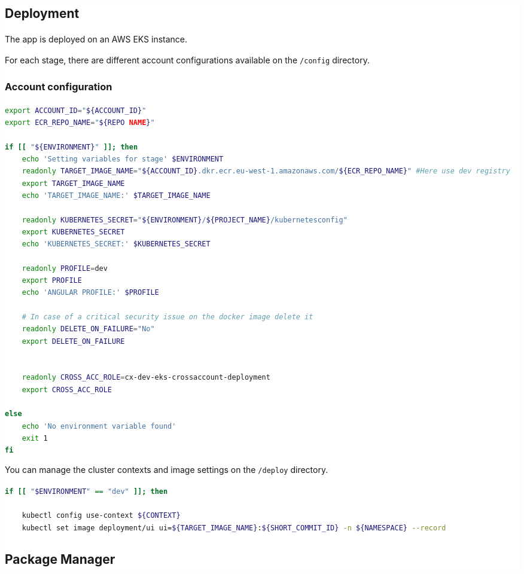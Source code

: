 ## Deployment

The app is deployed on an AWS EKS instance.

For each stage, there are different account configurations available on the `/config` directory.

### Account configuration

```bash
export ACCOUNT_ID="${ACCOUNT_ID}"
export ECR_REPO_NAME="${REPO NAME}"

if [[ "${ENVIRONMENT}" ]]; then
    echo 'Setting variables for stage' $ENVIRONMENT
    readonly TARGET_IMAGE_NAME="${ACCOUNT_ID}.dkr.ecr.eu-west-1.amazonaws.com/${ECR_REPO_NAME}" #Here use dev registry
    export TARGET_IMAGE_NAME
    echo 'TARGET_IMAGE_NAME:' $TARGET_IMAGE_NAME

    readonly KUBERNETES_SECRET="${ENVIRONMENT}/${PROJECT_NAME}/kubernetesconfig"
    export KUBERNETES_SECRET
    echo 'KUBERNETES_SECRET:' $KUBERNETES_SECRET

    readonly PROFILE=dev
    export PROFILE
    echo 'ANGULAR PROFILE:' $PROFILE

    # In case of a critical security issue on the docker image delete it
    readonly DELETE_ON_FAILURE="No"
    export DELETE_ON_FAILURE


    readonly CROSS_ACC_ROLE=cx-dev-eks-crossaccount-deployment
    export CROSS_ACC_ROLE

else
    echo 'No environment variable found'
    exit 1
fi
```

You can manage the cluster contexts and image settings on the `/deploy` directory.

```bash
if [[ "$ENVIRONMENT" == "dev" ]]; then

    kubectl config use-context ${CONTEXT}
    kubectl set image deployment/ui ui=${TARGET_IMAGE_NAME}:${SHORT_COMMIT_ID} -n ${NAMESPACE} --record
```

## Package Manager

